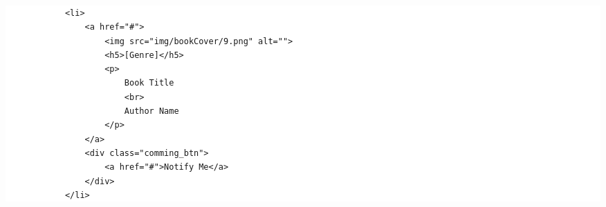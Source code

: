                 <li>
                    <a href="#">
                        <img src="img/bookCover/9.png" alt="">
                        <h5>[Genre]</h5>
                        <p>
                            Book Title
                            <br>
                            Author Name
                        </p>
                    </a>
                    <div class="comming_btn">
                        <a href="#">Notify Me</a>
                    </div>
                </li>
